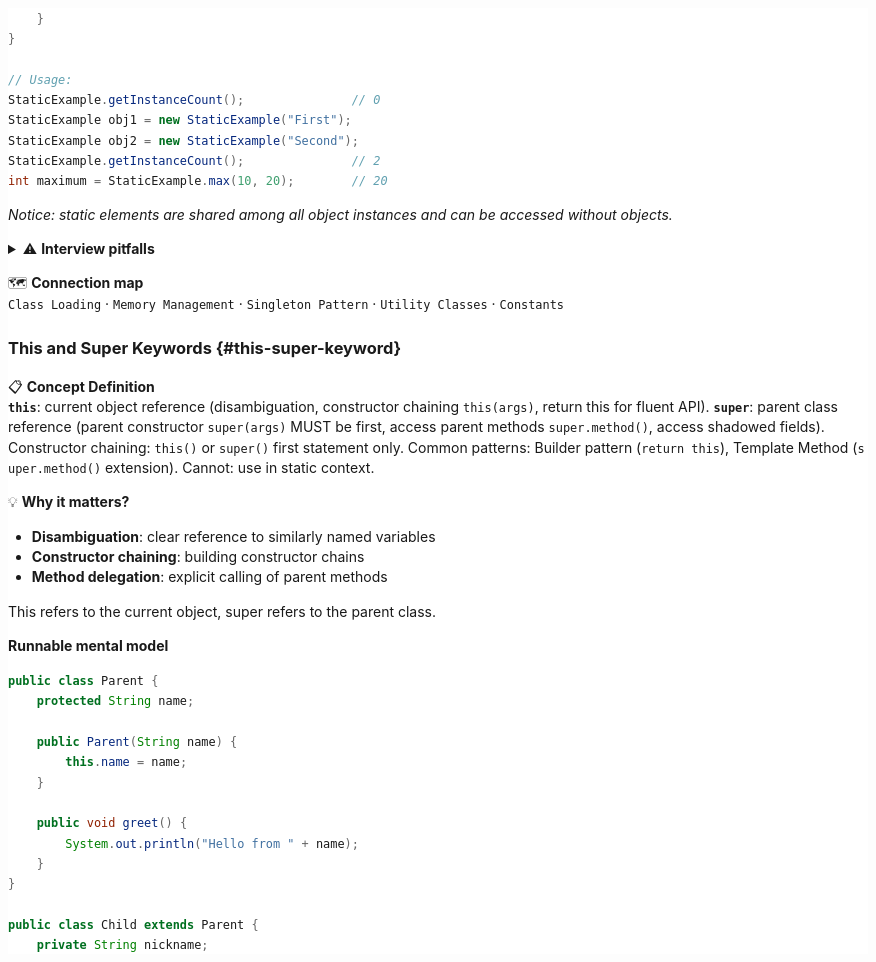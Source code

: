 ```java
    }
}

// Usage:
StaticExample.getInstanceCount();               // 0
StaticExample obj1 = new StaticExample("First"); 
StaticExample obj2 = new StaticExample("Second");
StaticExample.getInstanceCount();               // 2
int maximum = StaticExample.max(10, 20);        // 20
```
*Notice: static elements are shared among all object instances and can be accessed without objects.*

</div>

<div class="concept-section interview-pitfalls">

<details><summary>⚠️ <strong>Interview pitfalls</strong></summary></details>

</div>

<div class="concept-section connection-map">

🗺️ **Connection map**  
`Class Loading` · `Memory Management` · `Singleton Pattern` · `Utility Classes` · `Constants`

</div>

### This and Super Keywords {#this-super-keyword}

<div class="concept-section definition">

📋 **Concept Definition**  
**`this`**: current object reference (disambiguation, constructor chaining `this(args)`, return this for fluent API). **`super`**: parent class reference (parent constructor `super(args)` MUST be first, access parent methods `super.method()`, access shadowed fields). Constructor chaining: `this()` or `super()` first statement only. Common patterns: Builder pattern (`return this`), Template Method (`super.method()` extension). Cannot: use in static context.

</div>

<div class="concept-section why-important">

💡 **Why it matters?**
- **Disambiguation**: clear reference to similarly named variables
- **Constructor chaining**: building constructor chains
- **Method delegation**: explicit calling of parent methods

</div>

This refers to the current object, super refers to the parent class.

<div class="runnable-model">

**Runnable mental model**
```java
public class Parent {
    protected String name;
    
    public Parent(String name) {
        this.name = name;
    }
    
    public void greet() {
        System.out.println("Hello from " + name);
    }
}

public class Child extends Parent {
    private String nickname;
```
